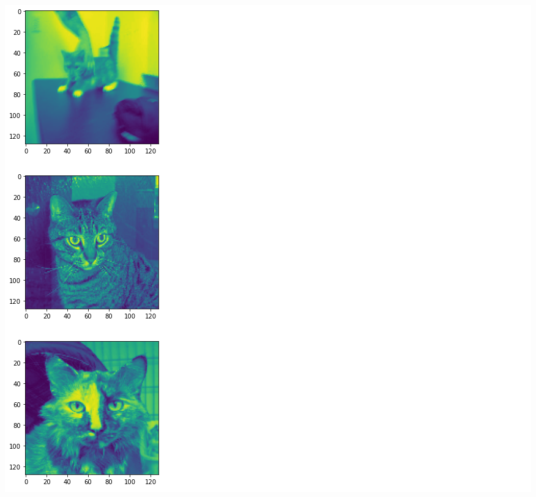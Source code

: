 
    
![png](output_3_0.png)
    



    
![png](output_3_1.png)
    



    
![png](output_3_2.png)
    

